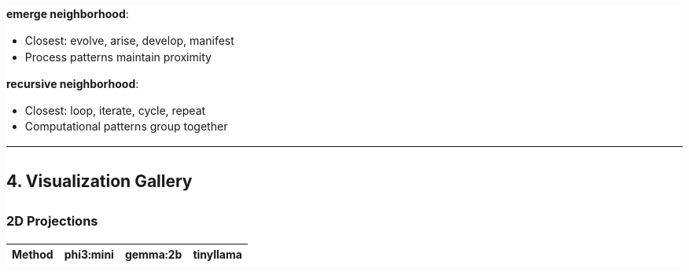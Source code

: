**emerge neighborhood**:
- Closest: evolve, arise, develop, manifest
- Process patterns maintain proximity

**recursive neighborhood**:
- Closest: loop, iterate, cycle, repeat
- Computational patterns group together

---

## 4. Visualization Gallery

### 2D Projections

| Method | phi3:mini | gemma:2b | tinyllama |
|--------|-----------|----------|-----------|